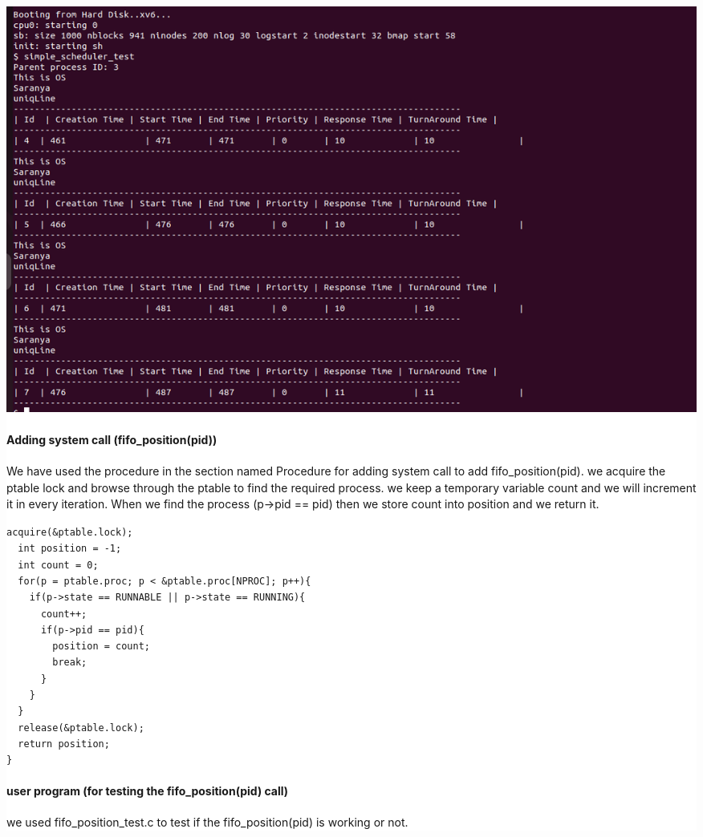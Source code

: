 ![alt text](screenshots/project2/fifo/fifo_basic.png)

#### Adding system call (fifo_position(pid))
We have used the procedure in the section named Procedure for adding system call to add fifo_position(pid). we acquire the ptable lock and browse through the ptable to find the required process. we keep a temporary variable count and we will increment it in every iteration. When we find the process (p->pid == pid) then we store count into position and we return it.

```
acquire(&ptable.lock);
  int position = -1;
  int count = 0;
  for(p = ptable.proc; p < &ptable.proc[NPROC]; p++){
    if(p->state == RUNNABLE || p->state == RUNNING){
      count++;
      if(p->pid == pid){
        position = count;
        break;
      }
    }
  }
  release(&ptable.lock);
  return position;
}
```

#### user program (for testing the fifo_position(pid) call)
we used fifo_position_test.c to test if the fifo_position(pid) is working or not.
